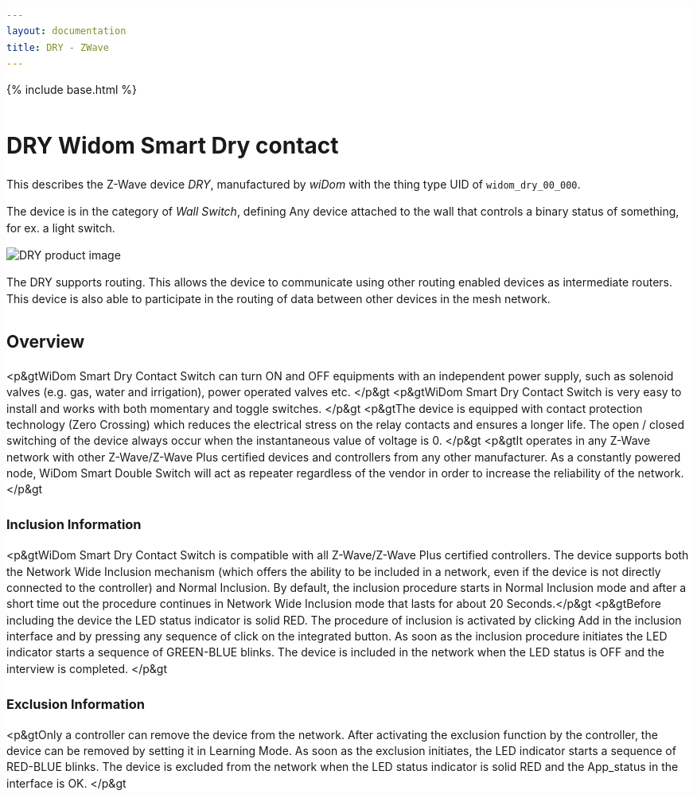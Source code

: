 ```yaml
---
layout: documentation
title: DRY - ZWave
---
```


{% include base.html %}

# DRY Widom Smart Dry contact
This describes the Z-Wave device *DRY*, manufactured by *wiDom* with the thing type UID of ```widom_dry_00_000```.

The device is in the category of *Wall Switch*, defining Any device attached to the wall that controls a binary status of something, for ex. a light switch.

![DRY product image](https://opensmarthouse.org/zwavedatabase/996/image/)


The DRY supports routing. This allows the device to communicate using other routing enabled devices as intermediate routers.  This device is also able to participate in the routing of data between other devices in the mesh network.

## Overview

<p&gtWiDom Smart Dry Contact Switch can turn ON and OFF equipments with an independent power supply, such as solenoid valves (e.g. gas, water and irrigation), power operated valves etc. </p&gt <p&gtWiDom Smart Dry Contact Switch is very easy to install and works with both momentary and toggle switches. </p&gt <p&gtThe device is equipped with contact protection technology (Zero Crossing) which reduces the electrical stress on the relay contacts and ensures a longer life. The open / closed switching of the device always occur when the instantaneous value of voltage is 0. </p&gt <p&gtIt operates in any Z-Wave network with other Z-Wave/Z-Wave Plus certified devices and controllers from any other manufacturer. As a constantly powered node, WiDom Smart Double Switch will act as repeater regardless of the vendor in order to increase the reliability of the network.</p&gt

### Inclusion Information

<p&gtWiDom Smart Dry Contact Switch is compatible with all Z-Wave/Z-Wave Plus certified controllers. The device supports both the Network Wide Inclusion mechanism (which offers the ability to be included in a network, even if the device is not directly connected to the controller) and Normal Inclusion. By default, the inclusion procedure starts in Normal Inclusion mode and after a short time out the procedure continues in Network Wide Inclusion mode that lasts for about 20 Seconds.</p&gt <p&gtBefore including the device the LED status indicator is solid RED. The procedure of inclusion is activated by clicking Add in the inclusion interface and by pressing any sequence of click on the integrated button. As soon as the inclusion procedure initiates the LED indicator starts a sequence of GREEN-BLUE blinks. The device is included in the network when the LED status is OFF and the interview is completed. </p&gt

### Exclusion Information

<p&gtOnly a controller can remove the device from the network. After activating the exclusion function by the controller, the device can be removed by setting it in Learning Mode. As soon as the exclusion initiates, the LED indicator starts a sequence of RED-BLUE blinks. The device is excluded from the network when the LED status indicator is solid RED and the App_status in the interface is OK. </p&gt
